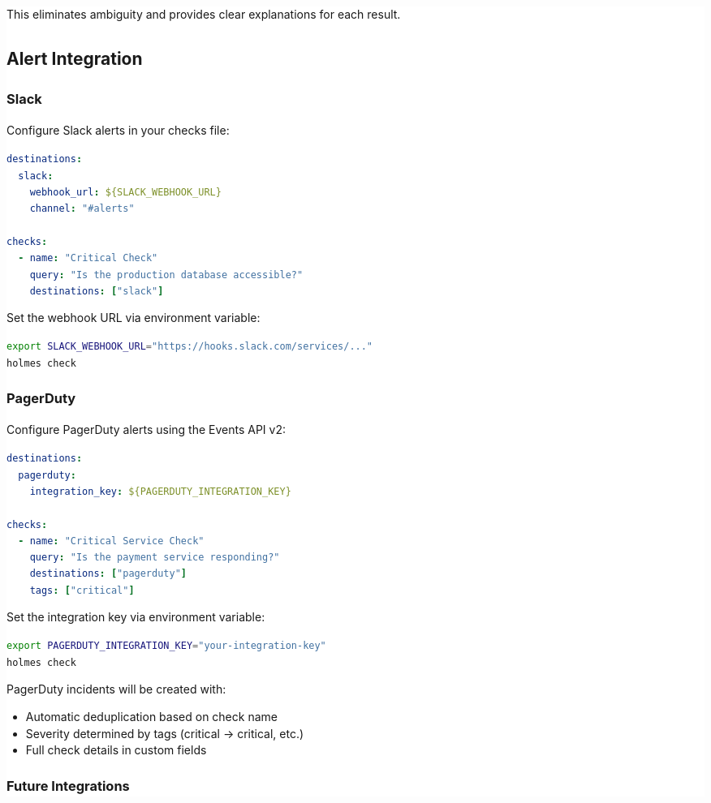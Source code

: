 This eliminates ambiguity and provides clear explanations for each result.

## Alert Integration

### Slack

Configure Slack alerts in your checks file:

```yaml
destinations:
  slack:
    webhook_url: ${SLACK_WEBHOOK_URL}
    channel: "#alerts"

checks:
  - name: "Critical Check"
    query: "Is the production database accessible?"
    destinations: ["slack"]
```

Set the webhook URL via environment variable:

```bash
export SLACK_WEBHOOK_URL="https://hooks.slack.com/services/..."
holmes check
```

### PagerDuty

Configure PagerDuty alerts using the Events API v2:

```yaml
destinations:
  pagerduty:
    integration_key: ${PAGERDUTY_INTEGRATION_KEY}

checks:
  - name: "Critical Service Check"
    query: "Is the payment service responding?"
    destinations: ["pagerduty"]
    tags: ["critical"]
```

Set the integration key via environment variable:

```bash
export PAGERDUTY_INTEGRATION_KEY="your-integration-key"
holmes check
```

PagerDuty incidents will be created with:
- Automatic deduplication based on check name
- Severity determined by tags (critical → critical, etc.)
- Full check details in custom fields

### Future Integrations
